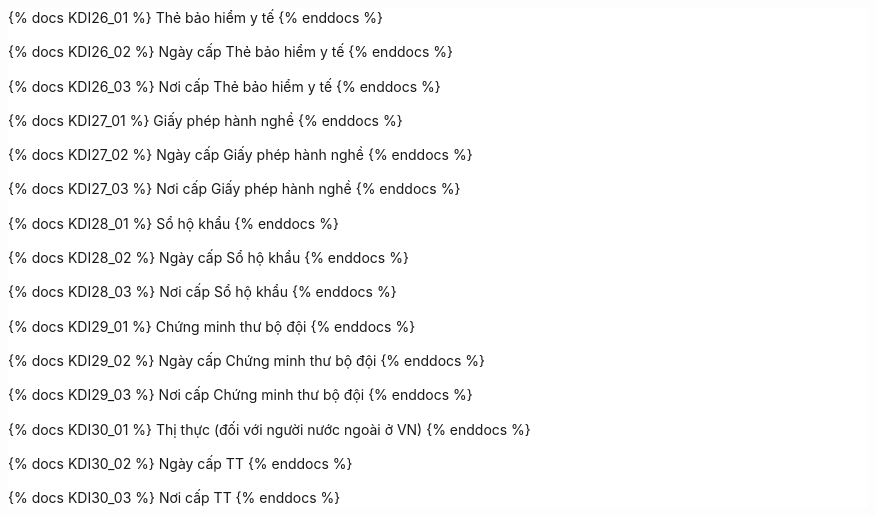 {% docs KDI26_01 %}
Thẻ bảo hiểm y tế
{% enddocs %}

{% docs KDI26_02 %}
Ngày cấp Thẻ bảo hiểm y tế
{% enddocs %}

{% docs KDI26_03 %}
Nơi cấp Thẻ bảo hiểm y tế
{% enddocs %}

{% docs KDI27_01 %}
Giấy phép hành nghề
{% enddocs %}

{% docs KDI27_02 %}
Ngày cấp Giấy phép hành nghề
{% enddocs %}

{% docs KDI27_03 %}
Nơi cấp Giấy phép hành nghề
{% enddocs %}

{% docs KDI28_01 %}
Sổ hộ khẩu
{% enddocs %}

{% docs KDI28_02 %}
Ngày cấp Sổ hộ khẩu
{% enddocs %}

{% docs KDI28_03 %}
Nơi cấp Sổ hộ khẩu
{% enddocs %}

{% docs KDI29_01 %}
Chứng minh thư bộ đội
{% enddocs %}

{% docs KDI29_02 %}
Ngày cấp Chứng minh thư bộ đội
{% enddocs %}

{% docs KDI29_03 %}
Nơi cấp Chứng minh thư bộ đội
{% enddocs %}

{% docs KDI30_01 %}
Thị thực (đối với người nước ngoài ở VN)
{% enddocs %}

{% docs KDI30_02 %}
Ngày cấp TT
{% enddocs %}

{% docs KDI30_03 %}
Nơi cấp TT
{% enddocs %}
